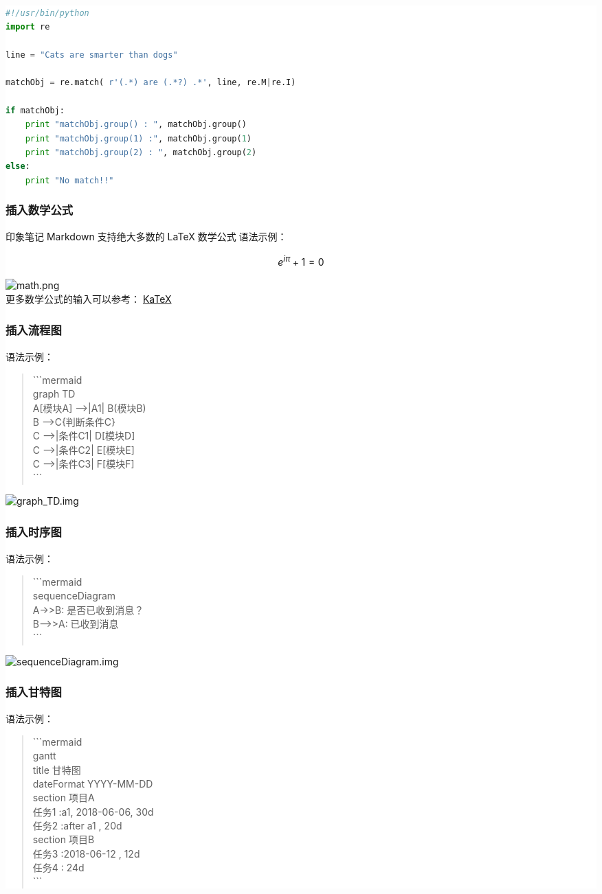 ```python
#!/usr/bin/python
import re

line = "Cats are smarter than dogs"

matchObj = re.match( r'(.*) are (.*?) .*', line, re.M|re.I)

if matchObj:    
    print "matchObj.group() : ", matchObj.group()
    print "matchObj.group(1) :", matchObj.group(1)
    print "matchObj.group(2) : ", matchObj.group(2)
else:    
    print "No match!!"
```
    
### 插入数学公式
印象笔记 Markdown 支持绝大多数的 LaTeX 数学公式
语法示例：
```math
e^{i\pi} + 1 = 0
```
![math.png](https://github.com/HuChanghong/MarkdownStudy/blob/master/img/math.png)  
更多数学公式的输入可以参考： [KaTeX](https://khan.github.io/KaTeX/docs/supported.html)
### 插入流程图
语法示例：
>\`\`\`mermaid  
graph TD  
A[模块A] -->|A1| B(模块B)  
B -->C{判断条件C}  
C -->|条件C1| D[模块D]  
C -->|条件C2| E[模块E]  
C -->|条件C3| F[模块F]  
\`\`\`  

![graph_TD.img](https://github.com/HuChanghong/MarkdownStudy/blob/master/img/graph_TD.png)  
### 插入时序图
语法示例：
>\`\`\`mermaid  
sequenceDiagram  
A->>B: 是否已收到消息？  
B-->>A: 已收到消息  
\`\`\`  

![sequenceDiagram.img](https://github.com/HuChanghong/MarkdownStudy/blob/master/img/sequenceDiagram.png)  

### 插入甘特图
语法示例：
>\`\`\`mermaid  
gantt  
title 甘特图  
dateFormat YYYY-MM-DD  
section 项目A  
任务1 :a1, 2018-06-06, 30d  
任务2 :after a1 , 20d  
section 项目B  
任务3 :2018-06-12 , 12d  
任务4 : 24d  
\`\`\`  
